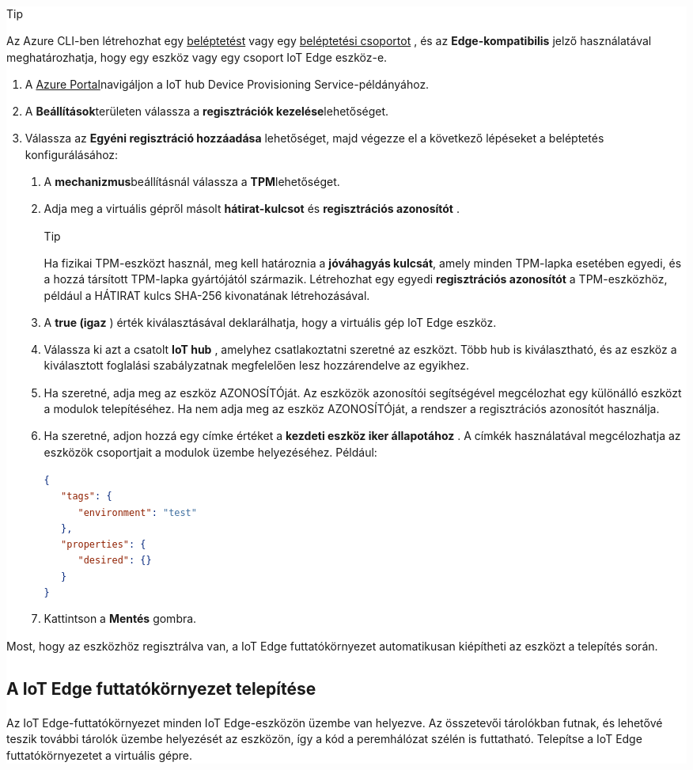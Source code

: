 > [!TIP]
> Az Azure CLI-ben létrehozhat egy [beléptetést](https://docs.microsoft.com/cli/azure/ext/azure-iot/iot/dps/enrollment) vagy egy [beléptetési csoportot](https://docs.microsoft.com/cli/azure/ext/azure-iot/iot/dps/enrollment-group) , és az **Edge-kompatibilis** jelző használatával meghatározhatja, hogy egy eszköz vagy egy csoport IoT Edge eszköz-e.

1. A [Azure Portal](https://portal.azure.com)navigáljon a IoT hub Device Provisioning Service-példányához.

2. A **Beállítások**területen válassza a **regisztrációk kezelése**lehetőséget.

3. Válassza az **Egyéni regisztráció hozzáadása** lehetőséget, majd végezze el a következő lépéseket a beléptetés konfigurálásához:  

   1. A **mechanizmus**beállításnál válassza a **TPM**lehetőséget.

   2. Adja meg a virtuális gépről másolt **hátirat-kulcsot** és **regisztrációs azonosítót** .

      > [!TIP]
      > Ha fizikai TPM-eszközt használ, meg kell határoznia a **jóváhagyás kulcsát**, amely minden TPM-lapka esetében egyedi, és a hozzá társított TPM-lapka gyártójától származik. Létrehozhat egy egyedi **regisztrációs azonosítót** a TPM-eszközhöz, például a HÁTIRAT kulcs SHA-256 kivonatának létrehozásával.

   3. A **true (igaz** ) érték kiválasztásával deklarálhatja, hogy a virtuális gép IoT Edge eszköz.

   4. Válassza ki azt a csatolt **IoT hub** , amelyhez csatlakoztatni szeretné az eszközt. Több hub is kiválasztható, és az eszköz a kiválasztott foglalási szabályzatnak megfelelően lesz hozzárendelve az egyikhez.

   5. Ha szeretné, adja meg az eszköz AZONOSÍTÓját. Az eszközök azonosítói segítségével megcélozhat egy különálló eszközt a modulok telepítéséhez. Ha nem adja meg az eszköz AZONOSÍTÓját, a rendszer a regisztrációs azonosítót használja.

   6. Ha szeretné, adjon hozzá egy címke értéket a **kezdeti eszköz iker állapotához** . A címkék használatával megcélozhatja az eszközök csoportjait a modulok üzembe helyezéséhez. Például:

      ```json
      {
         "tags": {
            "environment": "test"
         },
         "properties": {
            "desired": {}
         }
      }
      ```

   7. Kattintson a **Mentés** gombra.

Most, hogy az eszközhöz regisztrálva van, a IoT Edge futtatókörnyezet automatikusan kiépítheti az eszközt a telepítés során.

## <a name="install-the-iot-edge-runtime"></a>A IoT Edge futtatókörnyezet telepítése

Az IoT Edge-futtatókörnyezet minden IoT Edge-eszközön üzembe van helyezve. Az összetevői tárolókban futnak, és lehetővé teszik további tárolók üzembe helyezését az eszközön, így a kód a peremhálózat szélén is futtatható. Telepítse a IoT Edge futtatókörnyezetet a virtuális gépre.
